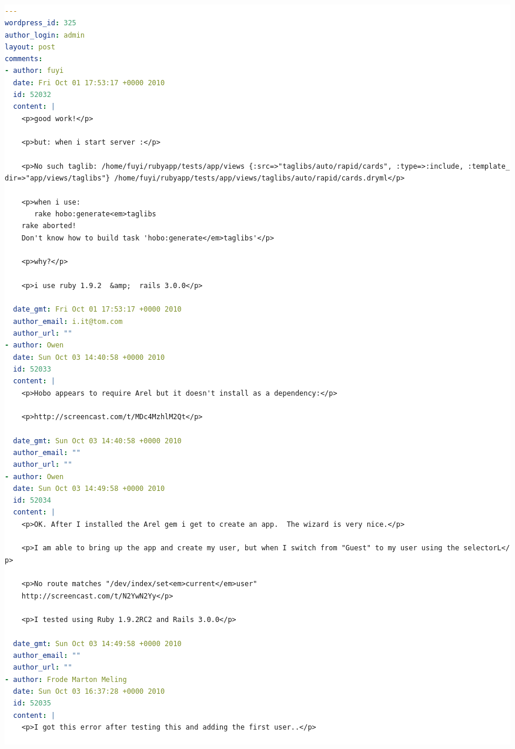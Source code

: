 ```yaml
--- 
wordpress_id: 325
author_login: admin
layout: post
comments: 
- author: fuyi
  date: Fri Oct 01 17:53:17 +0000 2010
  id: 52032
  content: |
    <p>good work!</p>
    
    <p>but: when i start server :</p>
    
    <p>No such taglib: /home/fuyi/rubyapp/tests/app/views {:src=>"taglibs/auto/rapid/cards", :type=>:include, :template_dir=>"app/views/taglibs"} /home/fuyi/rubyapp/tests/app/views/taglibs/auto/rapid/cards.dryml</p>
    
    <p>when i use:
       rake hobo:generate<em>taglibs
    rake aborted!
    Don't know how to build task 'hobo:generate</em>taglibs'</p>
    
    <p>why?</p>
    
    <p>i use ruby 1.9.2  &amp;  rails 3.0.0</p>

  date_gmt: Fri Oct 01 17:53:17 +0000 2010
  author_email: i.it@tom.com
  author_url: ""
- author: Owen
  date: Sun Oct 03 14:40:58 +0000 2010
  id: 52033
  content: |
    <p>Hobo appears to require Arel but it doesn't install as a dependency:</p>
    
    <p>http://screencast.com/t/MDc4MzhlM2Qt</p>

  date_gmt: Sun Oct 03 14:40:58 +0000 2010
  author_email: ""
  author_url: ""
- author: Owen
  date: Sun Oct 03 14:49:58 +0000 2010
  id: 52034
  content: |
    <p>OK. After I installed the Arel gem i get to create an app.  The wizard is very nice.</p>
    
    <p>I am able to bring up the app and create my user, but when I switch from "Guest" to my user using the selectorL</p>
    
    <p>No route matches "/dev/index/set<em>current</em>user"
    http://screencast.com/t/N2YwN2Yy</p>
    
    <p>I tested using Ruby 1.9.2RC2 and Rails 3.0.0</p>

  date_gmt: Sun Oct 03 14:49:58 +0000 2010
  author_email: ""
  author_url: ""
- author: Frode Marton Meling
  date: Sun Oct 03 16:37:28 +0000 2010
  id: 52035
  content: |
    <p>I got this error after testing this and adding the first user..</p>
    
```